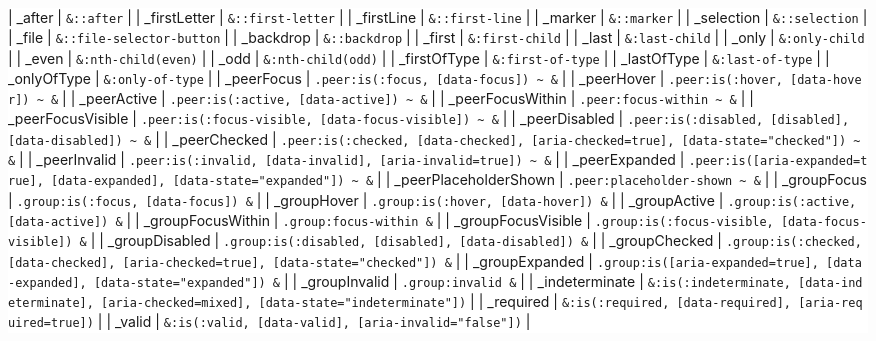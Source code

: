 | \_after                | `&::after`                                                                                       |
| \_firstLetter          | `&::first-letter`                                                                                |
| \_firstLine            | `&::first-line`                                                                                  |
| \_marker               | `&::marker`                                                                                      |
| \_selection            | `&::selection`                                                                                   |
| \_file                 | `&::file-selector-button`                                                                        |
| \_backdrop             | `&::backdrop`                                                                                    |
| \_first                | `&:first-child`                                                                                  |
| \_last                 | `&:last-child`                                                                                   |
| \_only                 | `&:only-child`                                                                                   |
| \_even                 | `&:nth-child(even)`                                                                              |
| \_odd                  | `&:nth-child(odd)`                                                                               |
| \_firstOfType          | `&:first-of-type`                                                                                |
| \_lastOfType           | `&:last-of-type`                                                                                 |
| \_onlyOfType           | `&:only-of-type`                                                                                 |
| \_peerFocus            | `.peer:is(:focus, [data-focus]) ~ &`                                                             |
| \_peerHover            | `.peer:is(:hover, [data-hover]) ~ &`                                                             |
| \_peerActive           | `.peer:is(:active, [data-active]) ~ &`                                                           |
| \_peerFocusWithin      | `.peer:focus-within ~ &`                                                                         |
| \_peerFocusVisible     | `.peer:is(:focus-visible, [data-focus-visible]) ~ &`                                             |
| \_peerDisabled         | `.peer:is(:disabled, [disabled], [data-disabled]) ~ &`                                           |
| \_peerChecked          | `.peer:is(:checked, [data-checked], [aria-checked=true], [data-state="checked"]) ~ &`            |
| \_peerInvalid          | `.peer:is(:invalid, [data-invalid], [aria-invalid=true]) ~ &`                                    |
| \_peerExpanded         | `.peer:is([aria-expanded=true], [data-expanded], [data-state="expanded"]) ~ &`                   |
| \_peerPlaceholderShown | `.peer:placeholder-shown ~ &`                                                                    |
| \_groupFocus           | `.group:is(:focus, [data-focus]) &`                                                              |
| \_groupHover           | `.group:is(:hover, [data-hover]) &`                                                              |
| \_groupActive          | `.group:is(:active, [data-active]) &`                                                            |
| \_groupFocusWithin     | `.group:focus-within &`                                                                          |
| \_groupFocusVisible    | `.group:is(:focus-visible, [data-focus-visible]) &`                                              |
| \_groupDisabled        | `.group:is(:disabled, [disabled], [data-disabled]) &`                                            |
| \_groupChecked         | `.group:is(:checked, [data-checked], [aria-checked=true], [data-state="checked"]) &`             |
| \_groupExpanded        | `.group:is([aria-expanded=true], [data-expanded], [data-state="expanded"]) &`                    |
| \_groupInvalid         | `.group:invalid &`                                                                               |
| \_indeterminate        | `&:is(:indeterminate, [data-indeterminate], [aria-checked=mixed], [data-state="indeterminate"])` |
| \_required             | `&:is(:required, [data-required], [aria-required=true])`                                         |
| \_valid                | `&:is(:valid, [data-valid], [aria-invalid="false"])`                                             |